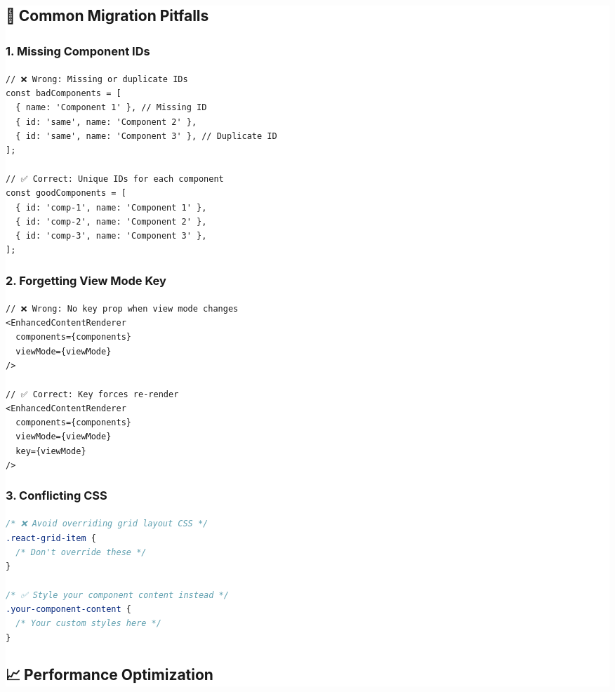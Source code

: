 ## 🚨 Common Migration Pitfalls

### 1. Missing Component IDs
```tsx
// ❌ Wrong: Missing or duplicate IDs
const badComponents = [
  { name: 'Component 1' }, // Missing ID
  { id: 'same', name: 'Component 2' },
  { id: 'same', name: 'Component 3' }, // Duplicate ID
];

// ✅ Correct: Unique IDs for each component
const goodComponents = [
  { id: 'comp-1', name: 'Component 1' },
  { id: 'comp-2', name: 'Component 2' },
  { id: 'comp-3', name: 'Component 3' },
];
```

### 2. Forgetting View Mode Key
```tsx
// ❌ Wrong: No key prop when view mode changes
<EnhancedContentRenderer
  components={components}
  viewMode={viewMode}
/>

// ✅ Correct: Key forces re-render
<EnhancedContentRenderer
  components={components}
  viewMode={viewMode}
  key={viewMode}
/>
```

### 3. Conflicting CSS
```css
/* ❌ Avoid overriding grid layout CSS */
.react-grid-item {
  /* Don't override these */
}

/* ✅ Style your component content instead */
.your-component-content {
  /* Your custom styles here */
}
```

## 📈 Performance Optimization
